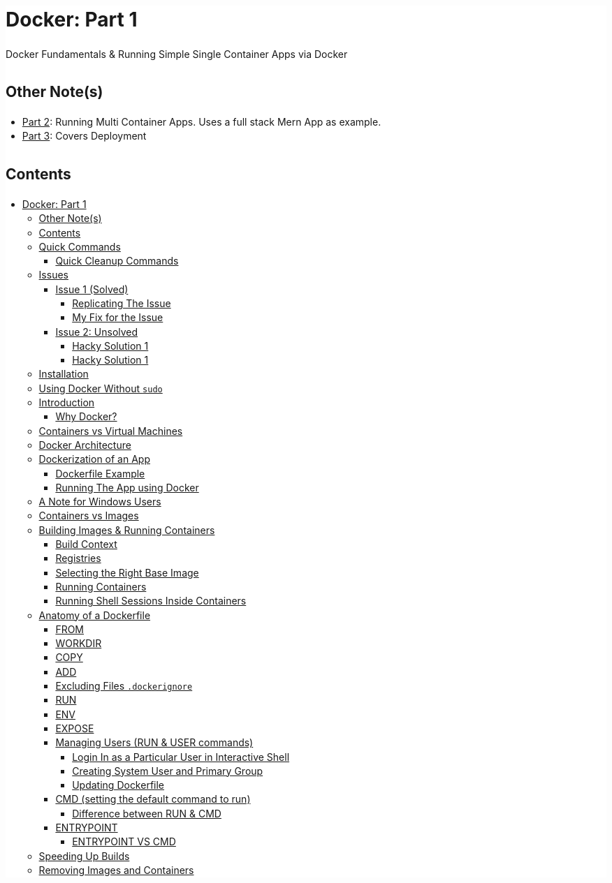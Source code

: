 # Docker: Part 1

Docker Fundamentals & Running Simple Single Container Apps via Docker

## Other Note(s)

- [Part 2](https://github.com/SSaquif/docker-notes/blob/master/part-2.md): Running Multi Container Apps. Uses a full stack Mern App as example.
- [Part 3](https://github.com/SSaquif/docker-notes/blob/master/part-3.md): Covers Deployment

## Contents



- [Docker: Part 1](#docker-part-1)
  - [Other Note(s)](#other-notes)
  - [Contents](#contents)
  - [Quick Commands](#quick-commands)
    - [Quick Cleanup Commands](#quick-cleanup-commands)
  - [Issues](#issues)
    - [Issue 1 (Solved)](#issue-1-solved)
      - [Replicating The Issue](#replicating-the-issue)
      - [My Fix for the Issue](#my-fix-for-the-issue)
    - [Issue 2: Unsolved](#issue-2-unsolved)
      - [Hacky Solution 1](#hacky-solution-1)
      - [Hacky Solution 1](#hacky-solution-1-1)
  - [Installation](#installation)
  - [Using Docker Without `sudo`](#using-docker-without-sudo)
  - [Introduction](#introduction)
    - [Why Docker?](#why-docker)
  - [Containers vs Virtual Machines](#containers-vs-virtual-machines)
  - [Docker Architecture](#docker-architecture)
  - [Dockerization of an App](#dockerization-of-an-app)
    - [Dockerfile Example](#dockerfile-example)
    - [Running The App using Docker](#running-the-app-using-docker)
  - [A Note for Windows Users](#a-note-for-windows-users)
  - [Containers vs Images](#containers-vs-images)
  - [Building Images & Running Containers](#building-images--running-containers)
    - [Build Context](#build-context)
    - [Registries](#registries)
    - [Selecting the Right Base Image](#selecting-the-right-base-image)
    - [Running Containers](#running-containers)
    - [Running Shell Sessions Inside Containers](#running-shell-sessions-inside-containers)
  - [Anatomy of a Dockerfile](#anatomy-of-a-dockerfile)
    - [FROM](#from)
    - [WORKDIR](#workdir)
    - [COPY](#copy)
    - [ADD](#add)
    - [Excluding Files `.dockerignore`](#excluding-files-dockerignore)
    - [RUN](#run)
    - [ENV](#env)
    - [EXPOSE](#expose)
    - [Managing Users (RUN & USER commands)](#managing-users-run--user-commands)
      - [Login In as a Particular User in Interactive Shell](#login-in-as-a-particular-user-in-interactive-shell)
      - [Creating System User and Primary Group](#creating-system-user-and-primary-group)
      - [Updating Dockerfile](#updating-dockerfile)
    - [CMD (setting the default command to run)](#cmd-setting-the-default-command-to-run)
      - [Difference between RUN & CMD](#difference-between-run--cmd)
    - [ENTRYPOINT](#entrypoint)
      - [ENTRYPOINT VS CMD](#entrypoint-vs-cmd)
  - [Speeding Up Builds](#speeding-up-builds)
  - [Removing Images and Containers](#removing-images-and-containers)